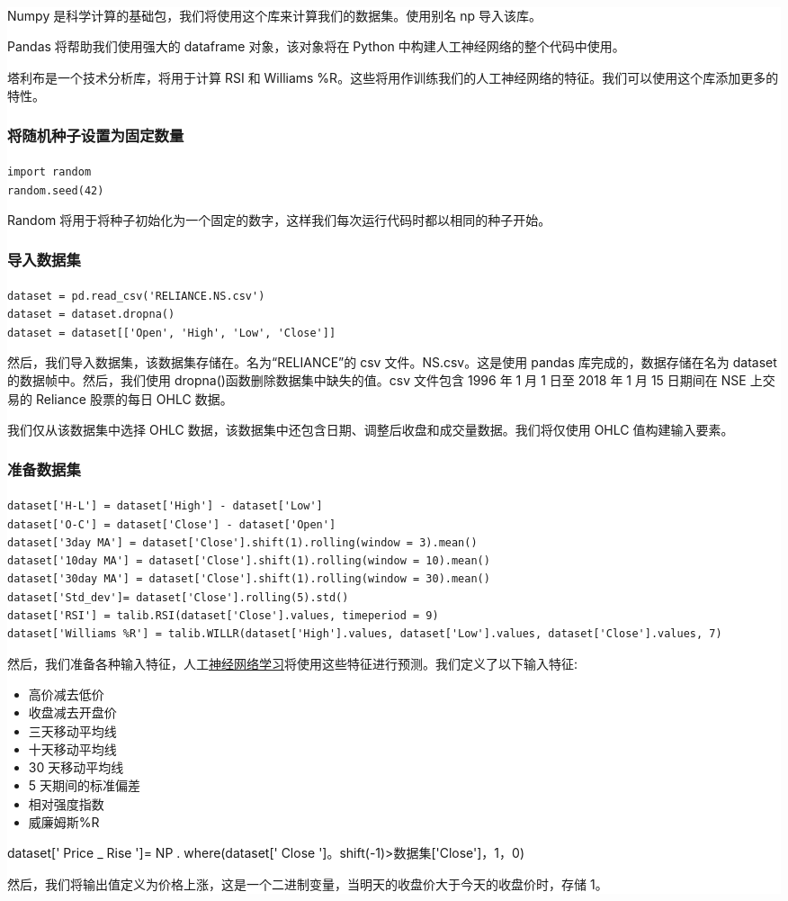 Numpy 是科学计算的基础包，我们将使用这个库来计算我们的数据集。使用别名 np 导入该库。

Pandas 将帮助我们使用强大的 dataframe 对象，该对象将在 Python 中构建人工神经网络的整个代码中使用。

塔利布是一个技术分析库，将用于计算 RSI 和 Williams %R。这些将用作训练我们的人工神经网络的特征。我们可以使用这个库添加更多的特性。

### **将随机种子设置为固定数量**

```
import random
random.seed(42)
```

Random 将用于将种子初始化为一个固定的数字，这样我们每次运行代码时都以相同的种子开始。

### **导入数据集**

```
dataset = pd.read_csv('RELIANCE.NS.csv')
dataset = dataset.dropna()
dataset = dataset[['Open', 'High', 'Low', 'Close']]
```

然后，我们导入数据集，该数据集存储在。名为“RELIANCE”的 csv 文件。NS.csv。这是使用 pandas 库完成的，数据存储在名为 dataset 的数据帧中。然后，我们使用 dropna()函数删除数据集中缺失的值。csv 文件包含 1996 年 1 月 1 日至 2018 年 1 月 15 日期间在 NSE 上交易的 Reliance 股票的每日 OHLC 数据。

我们仅从该数据集中选择 OHLC 数据，该数据集中还包含日期、调整后收盘和成交量数据。我们将仅使用 OHLC 值构建输入要素。

### **准备数据集**

```
dataset['H-L'] = dataset['High'] - dataset['Low']
dataset['O-C'] = dataset['Close'] - dataset['Open']
dataset['3day MA'] = dataset['Close'].shift(1).rolling(window = 3).mean()
dataset['10day MA'] = dataset['Close'].shift(1).rolling(window = 10).mean()
dataset['30day MA'] = dataset['Close'].shift(1).rolling(window = 30).mean()
dataset['Std_dev']= dataset['Close'].rolling(5).std()
dataset['RSI'] = talib.RSI(dataset['Close'].values, timeperiod = 9)
dataset['Williams %R'] = talib.WILLR(dataset['High'].values, dataset['Low'].values, dataset['Close'].values, 7)
```

然后，我们准备各种输入特征，人工[神经网络学习](https://quantra.quantinsti.com/course/neural-networks-deep-learning-trading-ernest-chan)将使用这些特征进行预测。我们定义了以下输入特征:

*   高价减去低价
*   收盘减去开盘价
*   三天移动平均线
*   十天移动平均线
*   30 天移动平均线
*   5 天期间的标准偏差
*   相对强度指数
*   威廉姆斯%R

dataset[' Price _ Rise ']= NP . where(dataset[' Close ']。shift(-1)>数据集['Close']，1，0)

然后，我们将输出值定义为价格上涨，这是一个二进制变量，当明天的收盘价大于今天的收盘价时，存储 1。
